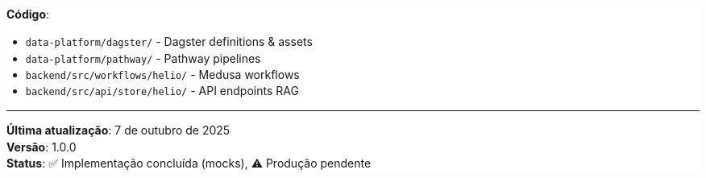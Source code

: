 **Código**:

- `data-platform/dagster/` - Dagster definitions & assets
- `data-platform/pathway/` - Pathway pipelines
- `backend/src/workflows/helio/` - Medusa workflows
- `backend/src/api/store/helio/` - API endpoints RAG

---

**Última atualização**: 7 de outubro de 2025  
**Versão**: 1.0.0  
**Status**: ✅ Implementação concluída (mocks), ⚠️ Produção pendente
